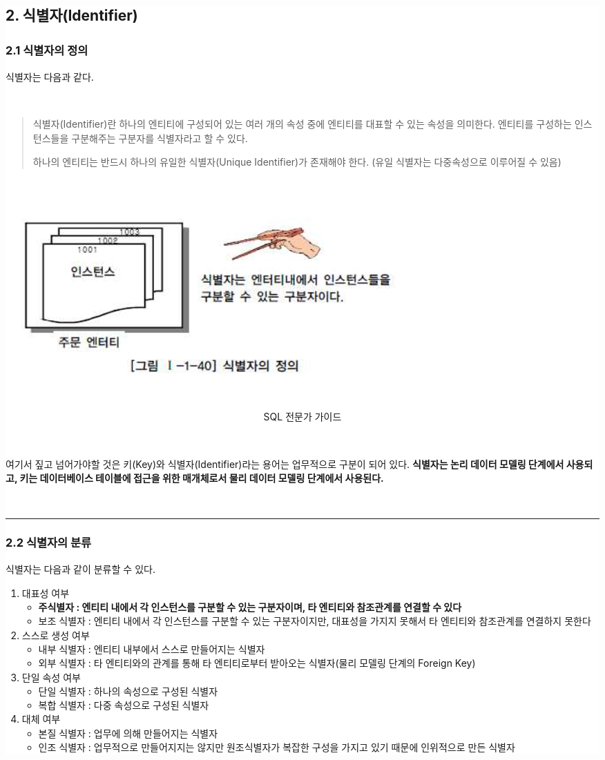 
## 2. 식별자(Identifier)

### 2.1 식별자의 정의

식별자는 다음과 같다.

<br>

> 식별자(Identifier)란 하나의 엔티티에 구성되어 있는 여러 개의 속성 중에 엔티티를 대표할 수 있는 속성을 의미한다. 엔티티를 구성하는 인스턴스들을 구분해주는 구분자를 식별자라고 할 수 있다. 
>
> 하나의 엔티티는 반드시 하나의 유일한 식별자(Unique Identifier)가 존재해야 한다. (유일 식별자는 다중속성으로 이루어질 수 있음)

<br>

![database](../post_images/2024-02-23-rdbms-2-database-components/identifier1.png)

<p align='center'>SQL 전문가 가이드</p>

<br>

여기서 짚고 넘어가야할 것은 키(Key)와 식별자(Identifier)라는 용어는 업무적으로 구분이 되어 있다. **식별자는 논리 데이터 모델링 단계에서 사용되고, 키는 데이터베이스 테이블에 접근을 위한 매개체로서 물리 데이터 모델링 단계에서 사용된다.** 

<br>

---

### 2.2 식별자의 분류

식별자는 다음과 같이 분류할 수 있다.

1. 대표성 여부
   * **주식별자 : 엔티티 내에서 각 인스턴스를 구분할 수 있는 구분자이며, 타 엔티티와 참조관계를 연결할 수 있다**
   * 보조 식별자 : 엔티티 내에서 각 인스턴스를 구분할 수 있는 구분자이지만, 대표성을 가지지 못해서 타 엔티티와 참조관계를 연결하지 못한다
2. 스스로 생성 여부
   * 내부 식별자 : 엔티티 내부에서 스스로 만들어지는 식별자
   * 외부 식별자 : 타 엔티티와의 관계를 통해 타 엔티티로부터 받아오는 식별자(물리 모델링 단계의 Foreign Key)
3. 단일 속성 여부
   * 단일 식별자 : 하나의 속성으로 구성된 식별자
   * 복합 식별자 : 다중 속성으로 구성된 식별자
4. 대체 여부
   * 본질 식별자 : 업무에 의해 만들어지는 식별자
   * 인조 식별자 : 업무적으로 만들어지지는 않지만 원조식별자가 복잡한 구성을 가지고 있기 때문에 인위적으로 만든 식별자
